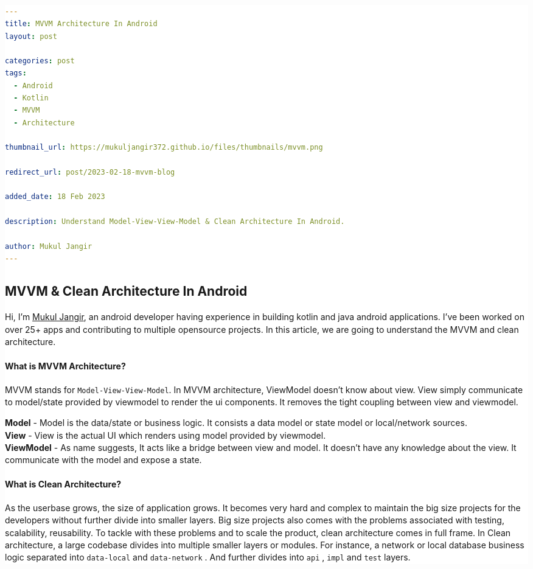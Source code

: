 ```yaml
---
title: MVVM Architecture In Android
layout: post

categories: post
tags:
  - Android
  - Kotlin
  - MVVM
  - Architecture

thumbnail_url: https://mukuljangir372.github.io/files/thumbnails/mvvm.png

redirect_url: post/2023-02-18-mvvm-blog

added_date: 18 Feb 2023

description: Understand Model-View-View-Model & Clean Architecture In Android.

author: Mukul Jangir
---
```


## MVVM & Clean Architecture In Android
Hi, I’m [Mukul Jangir](https://mukuljangir372.github.io), an android developer having experience in building kotlin and java android applications. I’ve been worked on over 25+ apps and contributing to multiple opensource projects. 
In this article, we are going to understand the MVVM and clean architecture.

#### What is MVVM Architecture?

MVVM stands for `Model-View-View-Model`. In MVVM architecture, ViewModel doesn’t know about view. View simply communicate to model/state provided by viewmodel to render the ui components. It removes the tight coupling between view and viewmodel. 

**Model** - Model is the data/state or business logic. It consists a data model or state model or local/network sources.\
**View** - View is the actual UI which renders using model provided by viewmodel.\
**ViewModel** - As name suggests, It acts like a bridge between view and model. It doesn’t have any knowledge about the view. It communicate with the model and expose a state.

#### What is Clean Architecture?

As the userbase grows, the size of application grows. It becomes very hard and complex to maintain the big size projects  for the developers without further divide into smaller layers. Big size projects also comes with the problems associated with testing, scalability, reusability. To tackle with these problems and to scale the product, clean architecture comes in full frame. 
In Clean architecture, a large codebase divides into multiple smaller layers or modules. For instance, a network or local database business logic separated into `data-local` and `data-network` . And further divides into `api` , `impl` and `test` layers. 
